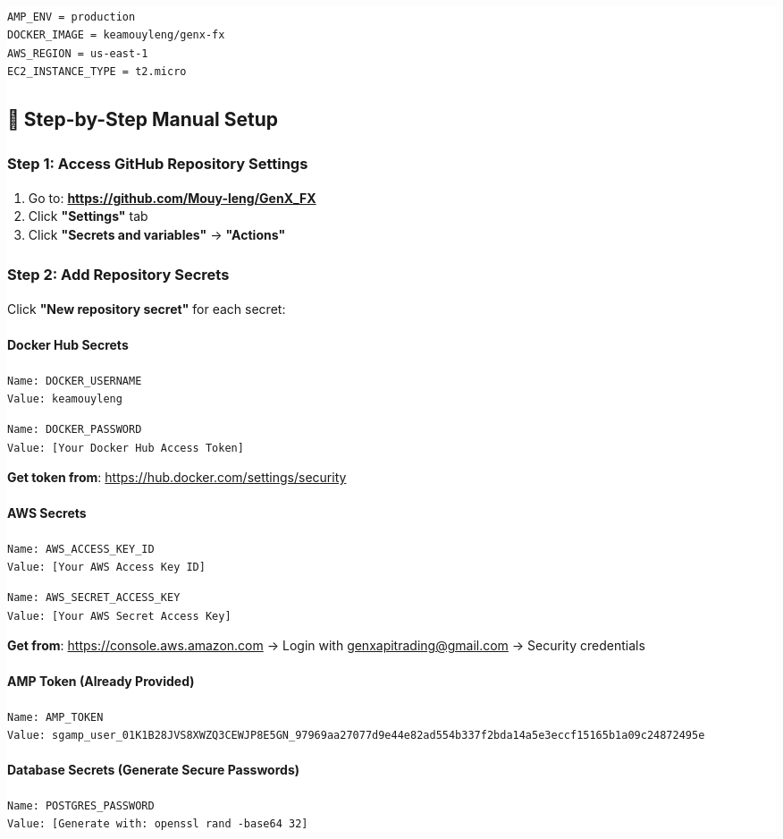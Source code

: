 ```
AMP_ENV = production
DOCKER_IMAGE = keamouyleng/genx-fx
AWS_REGION = us-east-1
EC2_INSTANCE_TYPE = t2.micro
```

## 🚀 **Step-by-Step Manual Setup**

### **Step 1: Access GitHub Repository Settings**

1. Go to: **https://github.com/Mouy-leng/GenX_FX**
2. Click **"Settings"** tab
3. Click **"Secrets and variables"** → **"Actions"**

### **Step 2: Add Repository Secrets**

Click **"New repository secret"** for each secret:

#### **Docker Hub Secrets**
```
Name: DOCKER_USERNAME
Value: keamouyleng
```

```
Name: DOCKER_PASSWORD
Value: [Your Docker Hub Access Token]
```
**Get token from**: https://hub.docker.com/settings/security

#### **AWS Secrets**
```
Name: AWS_ACCESS_KEY_ID
Value: [Your AWS Access Key ID]
```

```
Name: AWS_SECRET_ACCESS_KEY
Value: [Your AWS Secret Access Key]
```
**Get from**: https://console.aws.amazon.com → Login with genxapitrading@gmail.com → Security credentials

#### **AMP Token (Already Provided)**
```
Name: AMP_TOKEN
Value: sgamp_user_01K1B28JVS8XWZQ3CEWJP8E5GN_97969aa27077d9e44e82ad554b337f2bda14a5e3eccf15165b1a09c24872495e
```

#### **Database Secrets (Generate Secure Passwords)**
```
Name: POSTGRES_PASSWORD
Value: [Generate with: openssl rand -base64 32]
```
